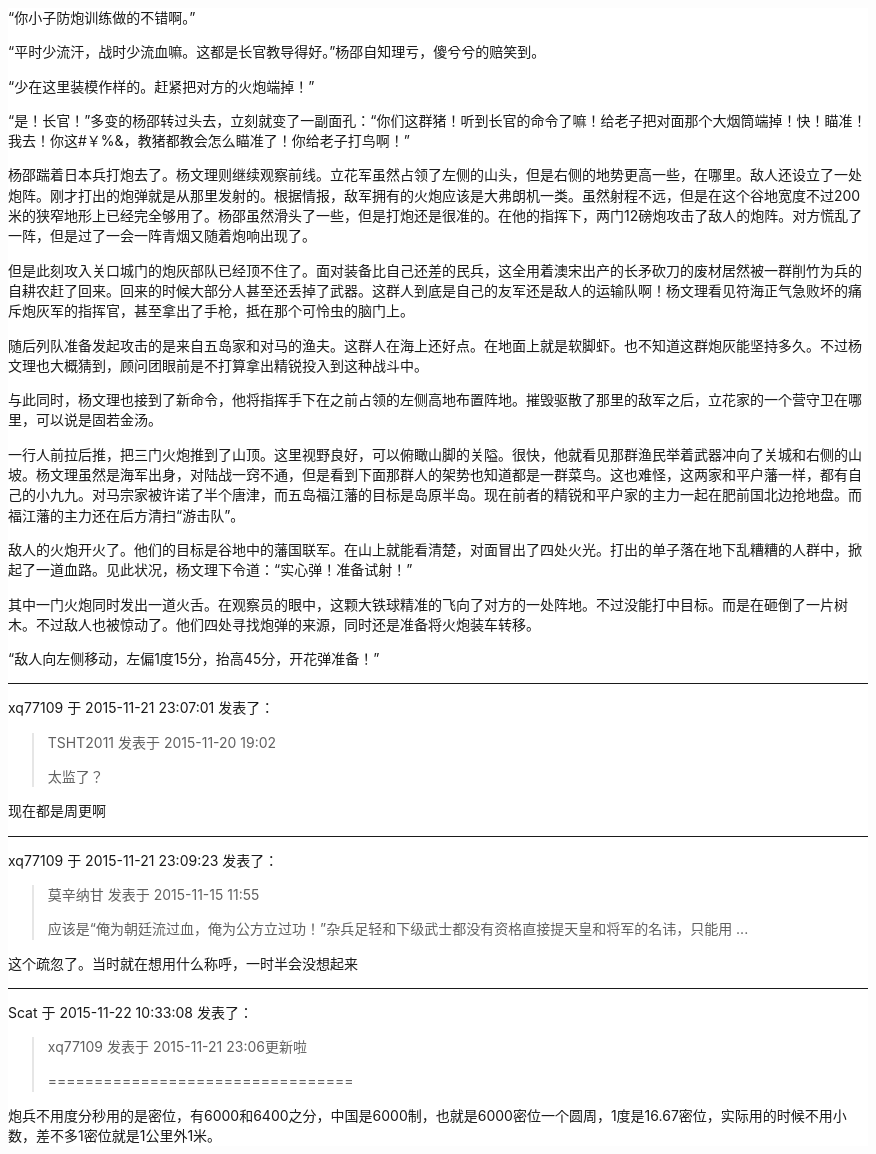“你小子防炮训练做的不错啊。”

“平时少流汗，战时少流血嘛。这都是长官教导得好。”杨邵自知理亏，傻兮兮的赔笑到。

“少在这里装模作样的。赶紧把对方的火炮端掉！”

“是！长官！”多变的杨邵转过头去，立刻就变了一副面孔：“你们这群猪！听到长官的命令了嘛！给老子把对面那个大烟筒端掉！快！瞄准！我去！你这#￥%&，教猪都教会怎么瞄准了！你给老子打鸟啊！”

杨邵踹着日本兵打炮去了。杨文理则继续观察前线。立花军虽然占领了左侧的山头，但是右侧的地势更高一些，在哪里。敌人还设立了一处炮阵。刚才打出的炮弹就是从那里发射的。根据情报，敌军拥有的火炮应该是大弗朗机一类。虽然射程不远，但是在这个谷地宽度不过200米的狭窄地形上已经完全够用了。杨邵虽然滑头了一些，但是打炮还是很准的。在他的指挥下，两门12磅炮攻击了敌人的炮阵。对方慌乱了一阵，但是过了一会一阵青烟又随着炮响出现了。

但是此刻攻入关口城门的炮灰部队已经顶不住了。面对装备比自己还差的民兵，这全用着澳宋出产的长矛砍刀的废材居然被一群削竹为兵的自耕农赶了回来。回来的时候大部分人甚至还丢掉了武器。这群人到底是自己的友军还是敌人的运输队啊！杨文理看见符海正气急败坏的痛斥炮灰军的指挥官，甚至拿出了手枪，抵在那个可怜虫的脑门上。

随后列队准备发起攻击的是来自五岛家和对马的渔夫。这群人在海上还好点。在地面上就是软脚虾。也不知道这群炮灰能坚持多久。不过杨文理也大概猜到，顾问团眼前是不打算拿出精锐投入到这种战斗中。

与此同时，杨文理也接到了新命令，他将指挥手下在之前占领的左侧高地布置阵地。摧毁驱散了那里的敌军之后，立花家的一个营守卫在哪里，可以说是固若金汤。

一行人前拉后推，把三门火炮推到了山顶。这里视野良好，可以俯瞰山脚的关隘。很快，他就看见那群渔民举着武器冲向了关城和右侧的山坡。杨文理虽然是海军出身，对陆战一窍不通，但是看到下面那群人的架势也知道都是一群菜鸟。这也难怪，这两家和平户藩一样，都有自己的小九九。对马宗家被许诺了半个唐津，而五岛福江藩的目标是岛原半岛。现在前者的精锐和平户家的主力一起在肥前国北边抢地盘。而福江藩的主力还在后方清扫“游击队”。

敌人的火炮开火了。他们的目标是谷地中的藩国联军。在山上就能看清楚，对面冒出了四处火光。打出的单子落在地下乱糟糟的人群中，掀起了一道血路。见此状况，杨文理下令道：“实心弹！准备试射！”

其中一门火炮同时发出一道火舌。在观察员的眼中，这颗大铁球精准的飞向了对方的一处阵地。不过没能打中目标。而是在砸倒了一片树木。不过敌人也被惊动了。他们四处寻找炮弹的来源，同时还是准备将火炮装车转移。

“敌人向左侧移动，左偏1度15分，抬高45分，开花弹准备！”

---------

xq77109 于 2015-11-21 23:07:01 发表了：

> TSHT2011 发表于 2015-11-20 19:02
> 
> 太监了？



现在都是周更啊

---------

xq77109 于 2015-11-21 23:09:23 发表了：

> 莫辛纳甘 发表于 2015-11-15 11:55
> 
> 应该是“俺为朝廷流过血，俺为公方立过功！”杂兵足轻和下级武士都没有资格直接提天皇和将军的名讳，只能用 ...



这个疏忽了。当时就在想用什么称呼，一时半会没想起来

---------

Scat 于 2015-11-22 10:33:08 发表了：

> xq77109 发表于 2015-11-21 23:06更新啦
> 
> =================================



炮兵不用度分秒用的是密位，有6000和6400之分，中国是6000制，也就是6000密位一个圆周，1度是16.67密位，实际用的时候不用小数，差不多1密位就是1公里外1米。
